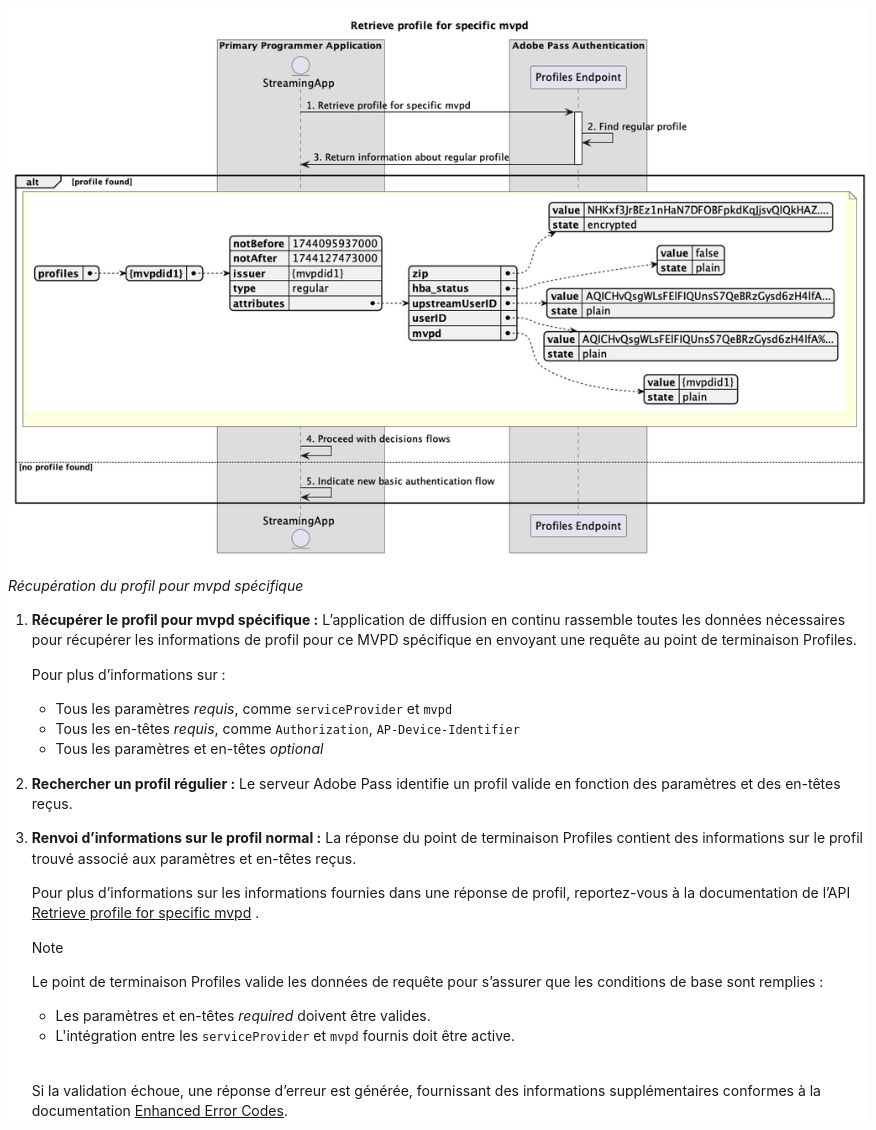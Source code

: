 ![Récupération du profil pour mvpd spécifique](../../../assets/rest-api-v2/flows/basic-flows/rest-api-v2-retrieve-profile-within-primary-application-for-specific-mvpd.png)

*Récupération du profil pour mvpd spécifique*

1. **Récupérer le profil pour mvpd spécifique :** L’application de diffusion en continu rassemble toutes les données nécessaires pour récupérer les informations de profil pour ce MVPD spécifique en envoyant une requête au point de terminaison Profiles.

   Pour plus d’informations sur :[](../../apis/profiles-apis/rest-api-v2-profiles-apis-retrieve-profiles-for-specific-mvpd.md)
   * Tous les paramètres _requis_, comme `serviceProvider` et `mvpd`
   * Tous les en-têtes _requis_, comme `Authorization`, `AP-Device-Identifier`
   * Tous les paramètres et en-têtes _optional_

1. **Rechercher un profil régulier :** Le serveur Adobe Pass identifie un profil valide en fonction des paramètres et des en-têtes reçus.

1. **Renvoi d’informations sur le profil normal :** La réponse du point de terminaison Profiles contient des informations sur le profil trouvé associé aux paramètres et en-têtes reçus.

   Pour plus d’informations sur les informations fournies dans une réponse de profil, reportez-vous à la documentation de l’API [Retrieve profile for specific mvpd](../../apis/profiles-apis/rest-api-v2-profiles-apis-retrieve-profiles-for-specific-mvpd.md) .

   >[!NOTE]
   >
   > Le point de terminaison Profiles valide les données de requête pour s’assurer que les conditions de base sont remplies :
   >
   > * Les paramètres et en-têtes _required_ doivent être valides.
   > * L&#39;intégration entre les `serviceProvider` et `mvpd` fournis doit être active.
   >
   > <br/>
   > 
   > Si la validation échoue, une réponse d’erreur est générée, fournissant des informations supplémentaires conformes à la documentation [Enhanced Error Codes](../../../enhanced-error-codes.md).
